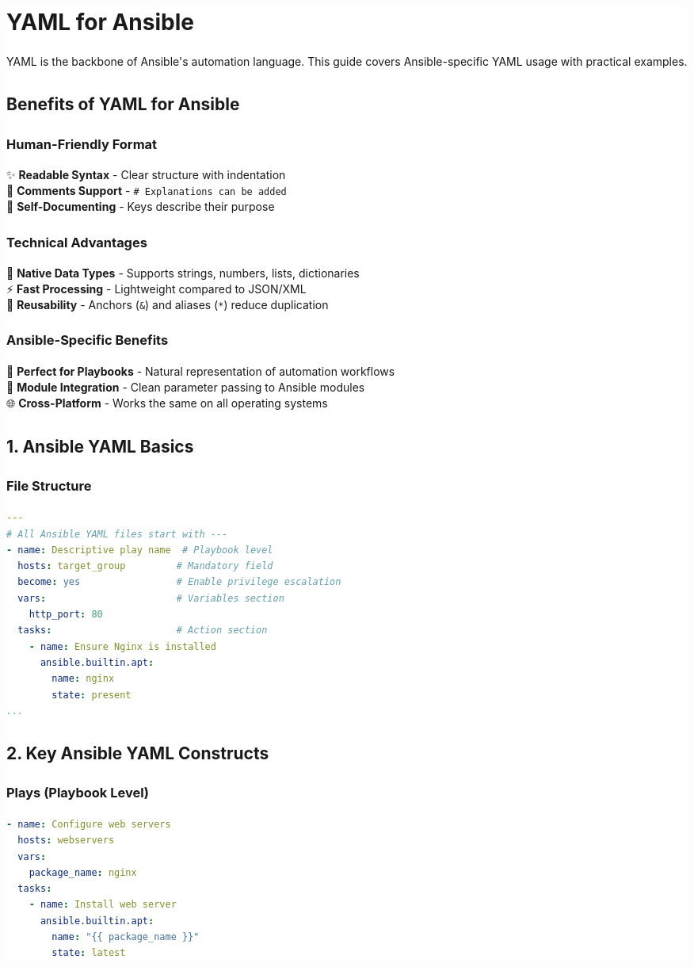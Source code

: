 # **YAML for Ansible**

YAML is the backbone of Ansible's automation language. This guide covers Ansible-specific YAML usage with practical examples.
## **Benefits of YAML for Ansible**

### **Human-Friendly Format**
✨ **Readable Syntax** - Clear structure with indentation  
💬 **Comments Support** - `# Explanations can be added`  
📝 **Self-Documenting** - Keys describe their purpose  

### **Technical Advantages**
🔗 **Native Data Types** - Supports strings, numbers, lists, dictionaries  
⚡ **Fast Processing** - Lightweight compared to JSON/XML  
🔄 **Reusability** - Anchors (`&`) and aliases (`*`) reduce duplication  

### **Ansible-Specific Benefits**
🧩 **Perfect for Playbooks** - Natural representation of automation workflows  
🔌 **Module Integration** - Clean parameter passing to Ansible modules  
🌐 **Cross-Platform** - Works the same on all operating systems  

## **1. Ansible YAML Basics**

### **File Structure**
```yaml
---
# All Ansible YAML files start with ---
- name: Descriptive play name  # Playbook level
  hosts: target_group         # Mandatory field
  become: yes                 # Enable privilege escalation
  vars:                       # Variables section
    http_port: 80
  tasks:                      # Action section
    - name: Ensure Nginx is installed
      ansible.builtin.apt:
        name: nginx
        state: present
...
```

## **2. Key Ansible YAML Constructs**

### **Plays (Playbook Level)**
```yaml
- name: Configure web servers
  hosts: webservers
  vars:
    package_name: nginx
  tasks:
    - name: Install web server
      ansible.builtin.apt:
        name: "{{ package_name }}"
        state: latest
```
